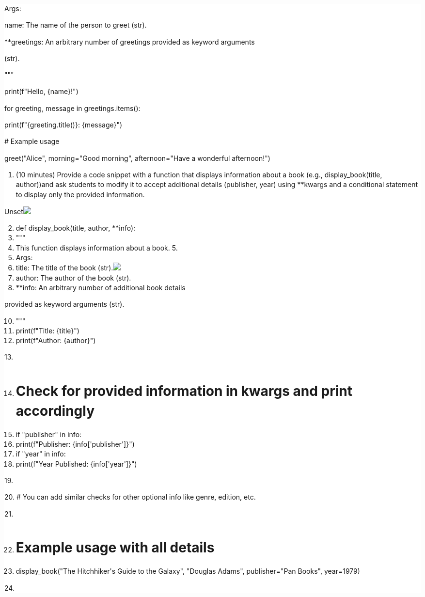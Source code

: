 Args:

name: The name of the person to greet (str).

\*\*greetings: An arbitrary number of greetings provided as keyword arguments

(str).

"""

print(f"Hello, {name}!")

for greeting, message in greetings.items():

print(f"{greeting.title()}: {message}")

\# Example usage

greet("Alice", morning="Good morning", afternoon="Have a wonderful afternoon!")

1. (10 minutes) Provide a code snippet with a function that displays information about a book (e.g., display\_book(title, author))and ask students to modify it to accept additional details (publisher, year) using \*\*kwargs and a conditional statement to display only the provided information.

Unset![](Aspose.Words.cfeec66f-ee18-47be-ad9e-641b1eea8664.002.png)

2. def display\_book(title, author, \*\*info):
2. """
2. This function displays information about a book. 5.
6. Args:
7. title: The title of the book (str).![](Aspose.Words.cfeec66f-ee18-47be-ad9e-641b1eea8664.003.png)
7. author: The author of the book (str).
7. \*\*info: An arbitrary number of additional book details

provided as keyword arguments (str).

10. """
10. print(f"Title: {title}")
10. print(f"Author: {author}")

13\.

14. # Check for provided information in kwargs and print accordingly
14. if "publisher" in info:
14. print(f"Publisher: {info['publisher']}")
14. if "year" in info:
14. print(f"Year Published: {info['year']}")

19\.

20\. # You can add similar checks for other optional info like genre, edition, etc.

21\.

22. # Example usage with all details
22. display\_book("The Hitchhiker's Guide to the Galaxy", "Douglas Adams", publisher="Pan Books", year=1979)

24\.
